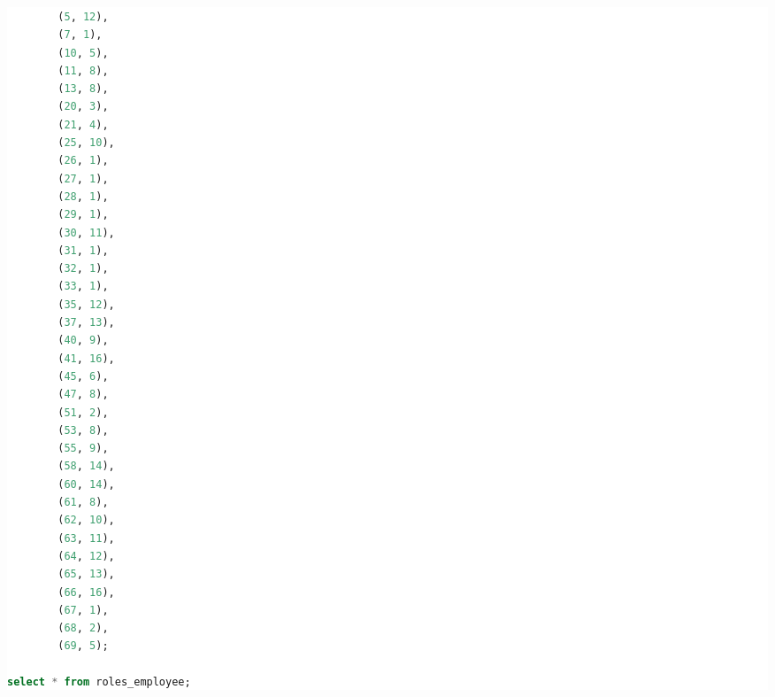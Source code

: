 ```sql
		(5, 12),
		(7, 1),
		(10, 5),
		(11, 8),
		(13, 8),
		(20, 3),
		(21, 4),
		(25, 10),
		(26, 1),
		(27, 1),
		(28, 1),
		(29, 1),
		(30, 11),
		(31, 1),
		(32, 1),
		(33, 1),
		(35, 12),
		(37, 13),
		(40, 9),
		(41, 16),
		(45, 6),
		(47, 8),
		(51, 2),
		(53, 8),
		(55, 9),
		(58, 14),
		(60, 14),
		(61, 8),
		(62, 10),
		(63, 11),
		(64, 12),
		(65, 13),
		(66, 16),
		(67, 1),
		(68, 2),
		(69, 5);
	
select * from roles_employee;	
```
